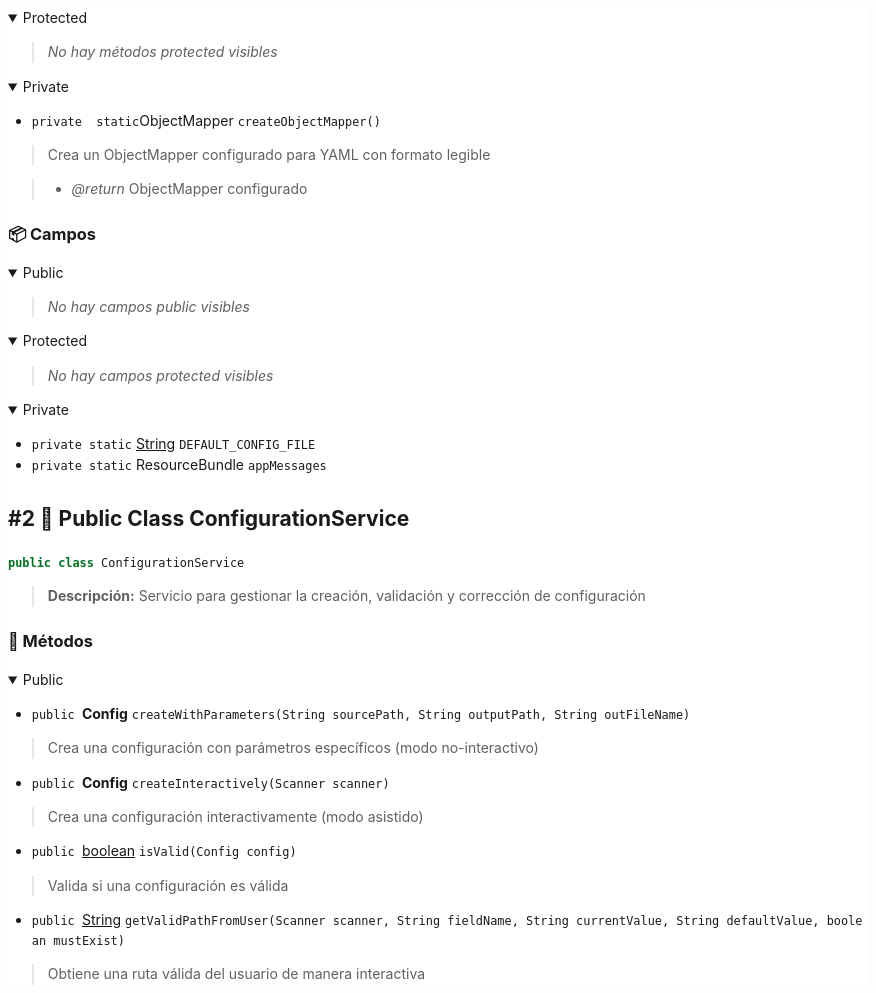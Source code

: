 <details open><summary>Protected</summary>

> _No hay métodos protected visibles_
</details>

<details open><summary>Private</summary>

- `private  static`ObjectMapper `createObjectMapper()`
> Crea un ObjectMapper configurado para YAML con formato legible

> - *@return* ObjectMapper configurado
</details>

### 📦 Campos

<details open><summary>Public</summary>

> _No hay campos public visibles_
</details>

<details open><summary>Protected</summary>

> _No hay campos protected visibles_
</details>

<details open><summary>Private</summary>

- `private static` [String](https://docs.oracle.com/en/java/javase/17/docs/api/java.base/java/lang/String.html) `DEFAULT_CONFIG_FILE`
- `private static` ResourceBundle `appMessages`
</details>

## #2 📘 Public Class ConfigurationService

```java
public class ConfigurationService
```
> **Descripción:**
> Servicio para gestionar la creación, validación y corrección de configuración

### 🧮 Métodos

<details open><summary>Public</summary>

- `public `**Config** `createWithParameters(String sourcePath, String outputPath, String outFileName)`
> Crea una configuración con parámetros específicos (modo no-interactivo)

- `public `**Config** `createInteractively(Scanner scanner)`
> Crea una configuración interactivamente (modo asistido)

- `public `[boolean](https://docs.oracle.com/en/java/javase/17/docs/api/java.base/java/lang/Boolean.html) `isValid(Config config)`
> Valida si una configuración es válida

- `public `[String](https://docs.oracle.com/en/java/javase/17/docs/api/java.base/java/lang/String.html) `getValidPathFromUser(Scanner scanner, String fieldName, String currentValue, String defaultValue, boolean mustExist)`
> Obtiene una ruta válida del usuario de manera interactiva
